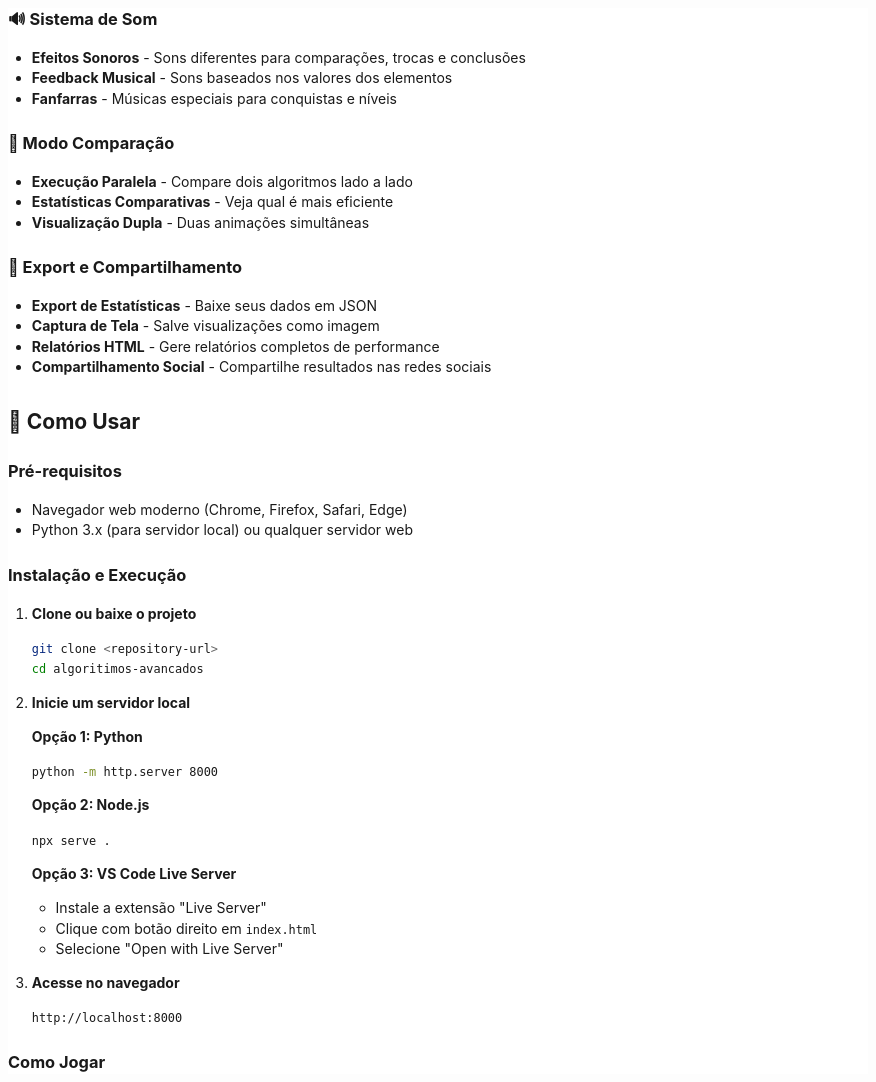 ### 🔊 Sistema de Som
- **Efeitos Sonoros** - Sons diferentes para comparações, trocas e conclusões
- **Feedback Musical** - Sons baseados nos valores dos elementos
- **Fanfarras** - Músicas especiais para conquistas e níveis

### 🔄 Modo Comparação
- **Execução Paralela** - Compare dois algoritmos lado a lado
- **Estatísticas Comparativas** - Veja qual é mais eficiente
- **Visualização Dupla** - Duas animações simultâneas

### 💾 Export e Compartilhamento
- **Export de Estatísticas** - Baixe seus dados em JSON
- **Captura de Tela** - Salve visualizações como imagem
- **Relatórios HTML** - Gere relatórios completos de performance
- **Compartilhamento Social** - Compartilhe resultados nas redes sociais

## 🚀 Como Usar

### Pré-requisitos
- Navegador web moderno (Chrome, Firefox, Safari, Edge)
- Python 3.x (para servidor local) ou qualquer servidor web

### Instalação e Execução

1. **Clone ou baixe o projeto**
   ```bash
   git clone <repository-url>
   cd algoritimos-avancados
   ```

2. **Inicie um servidor local**
   
   **Opção 1: Python**
   ```bash
   python -m http.server 8000
   ```
   
   **Opção 2: Node.js**
   ```bash
   npx serve .
   ```
   
   **Opção 3: VS Code Live Server**
   - Instale a extensão "Live Server"
   - Clique com botão direito em `index.html`
   - Selecione "Open with Live Server"

3. **Acesse no navegador**
   ```
   http://localhost:8000
   ```

### Como Jogar
